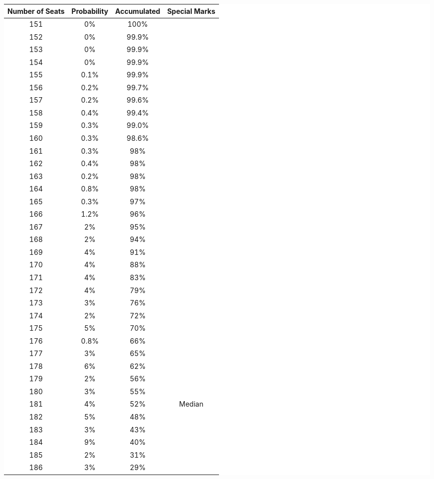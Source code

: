 | Number of Seats | Probability | Accumulated | Special Marks |
|:---------------:|:-----------:|:-----------:|:-------------:|
| 151 | 0% | 100% |  |
| 152 | 0% | 99.9% |  |
| 153 | 0% | 99.9% |  |
| 154 | 0% | 99.9% |  |
| 155 | 0.1% | 99.9% |  |
| 156 | 0.2% | 99.7% |  |
| 157 | 0.2% | 99.6% |  |
| 158 | 0.4% | 99.4% |  |
| 159 | 0.3% | 99.0% |  |
| 160 | 0.3% | 98.6% |  |
| 161 | 0.3% | 98% |  |
| 162 | 0.4% | 98% |  |
| 163 | 0.2% | 98% |  |
| 164 | 0.8% | 98% |  |
| 165 | 0.3% | 97% |  |
| 166 | 1.2% | 96% |  |
| 167 | 2% | 95% |  |
| 168 | 2% | 94% |  |
| 169 | 4% | 91% |  |
| 170 | 4% | 88% |  |
| 171 | 4% | 83% |  |
| 172 | 4% | 79% |  |
| 173 | 3% | 76% |  |
| 174 | 2% | 72% |  |
| 175 | 5% | 70% |  |
| 176 | 0.8% | 66% |  |
| 177 | 3% | 65% |  |
| 178 | 6% | 62% |  |
| 179 | 2% | 56% |  |
| 180 | 3% | 55% |  |
| 181 | 4% | 52% | Median |
| 182 | 5% | 48% |  |
| 183 | 3% | 43% |  |
| 184 | 9% | 40% |  |
| 185 | 2% | 31% |  |
| 186 | 3% | 29% |  |